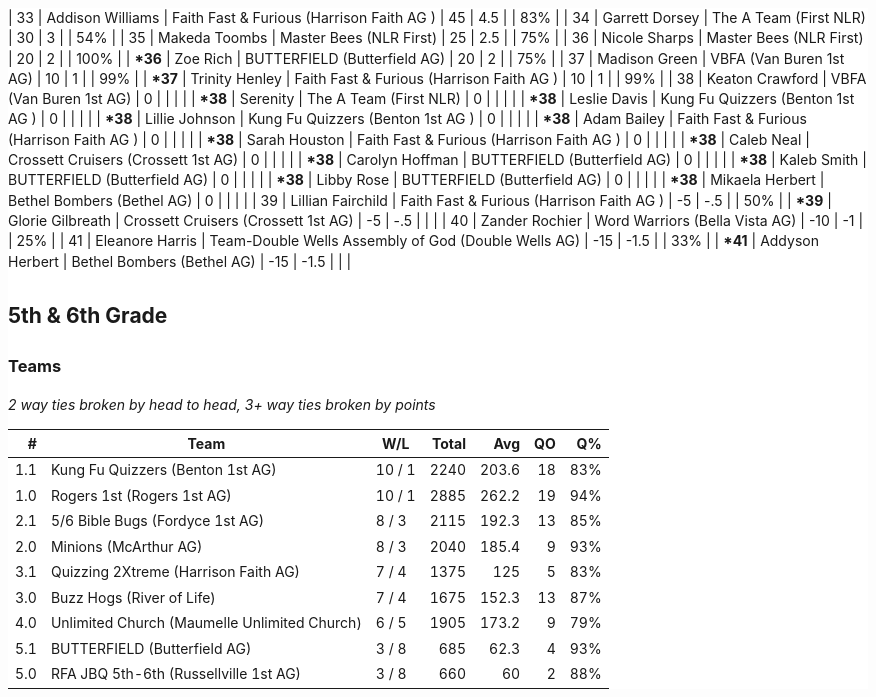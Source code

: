 |       33 | Addison Williams     | Faith Fast & Furious (Harrison Faith AG )           |    45 |   4.5 |      |  83% |
|       34 | Garrett Dorsey       | The A Team (First NLR)                              |    30 |     3 |      |  54% |
|       35 | Makeda Toombs        | Master Bees (NLR First)                             |    25 |   2.5 |      |  75% |
|       36 | Nicole Sharps        | Master Bees (NLR First)                             |    20 |     2 |      | 100% |
| **\*36** | Zoe Rich             | BUTTERFIELD (Butterfield AG)                        |    20 |     2 |      |  75% |
|       37 | Madison Green        | VBFA (Van Buren 1st AG)                             |    10 |     1 |      |  99% |
| **\*37** | Trinity Henley       | Faith Fast & Furious (Harrison Faith AG )           |    10 |     1 |      |  99% |
|       38 | Keaton Crawford      | VBFA (Van Buren 1st AG)                             |     0 |       |      |      |
| **\*38** | Serenity             | The A Team (First NLR)                              |     0 |       |      |      |
| **\*38** | Leslie Davis         | Kung Fu Quizzers (Benton 1st AG )                   |     0 |       |      |      |
| **\*38** | Lillie Johnson       | Kung Fu Quizzers (Benton 1st AG )                   |     0 |       |      |      |
| **\*38** | Adam Bailey          | Faith Fast & Furious (Harrison Faith AG )           |     0 |       |      |      |
| **\*38** | Sarah Houston        | Faith Fast & Furious (Harrison Faith AG )           |     0 |       |      |      |
| **\*38** | Caleb Neal           | Crossett Cruisers (Crossett 1st AG)                 |     0 |       |      |      |
| **\*38** | Carolyn Hoffman      | BUTTERFIELD (Butterfield AG)                        |     0 |       |      |      |
| **\*38** | Kaleb Smith          | BUTTERFIELD (Butterfield AG)                        |     0 |       |      |      |
| **\*38** | Libby Rose           | BUTTERFIELD (Butterfield AG)                        |     0 |       |      |      |
| **\*38** | Mikaela Herbert      | Bethel Bombers (Bethel AG)                          |     0 |       |      |      |
|       39 | Lillian Fairchild    | Faith Fast & Furious (Harrison Faith AG )           |    -5 |   -.5 |      |  50% |
| **\*39** | Glorie Gilbreath     | Crossett Cruisers (Crossett 1st AG)                 |    -5 |   -.5 |      |      |
|       40 | Zander Rochier       | Word Warriors (Bella Vista AG)                      |   -10 |    -1 |      |  25% |
|       41 | Eleanore Harris      | Team-Double Wells Assembly of God (Double Wells AG) |   -15 |  -1.5 |      |  33% |
| **\*41** | Addyson Herbert      | Bethel Bombers (Bethel AG)                          |   -15 |  -1.5 |      |      |


## 5th & 6th Grade

### Teams

*2 way ties broken by head to head, 3+ way ties broken by points*

|    # | Team                                                | W/L    | Total |   Avg |   QO |   Q% |
| ---: | --------------------------------------------------- | ------ | ----: | ----: | ---: | ---: |
|  1.1 | Kung Fu Quizzers (Benton 1st AG)                    | 10 / 1 |  2240 | 203.6 |   18 |  83% |
|  1.0 | Rogers 1st (Rogers 1st AG)                          | 10 / 1 |  2885 | 262.2 |   19 |  94% |
|  2.1 | 5/6 Bible Bugs (Fordyce 1st AG)                     | 8 / 3  |  2115 | 192.3 |   13 |  85% |
|  2.0 | Minions (McArthur AG)                               | 8 / 3  |  2040 | 185.4 |    9 |  93% |
|  3.1 | Quizzing 2Xtreme (Harrison Faith AG)                | 7 / 4  |  1375 |   125 |    5 |  83% |
|  3.0 | Buzz Hogs (River of Life)                           | 7 / 4  |  1675 | 152.3 |   13 |  87% |
|  4.0 | Unlimited Church (Maumelle Unlimited Church)        | 6 / 5  |  1905 | 173.2 |    9 |  79% |
|  5.1 | BUTTERFIELD (Butterfield AG)                        | 3 / 8  |   685 |  62.3 |    4 |  93% |
|  5.0 | RFA JBQ 5th-6th (Russellville 1st AG)               | 3 / 8  |   660 |    60 |    2 |  88% |